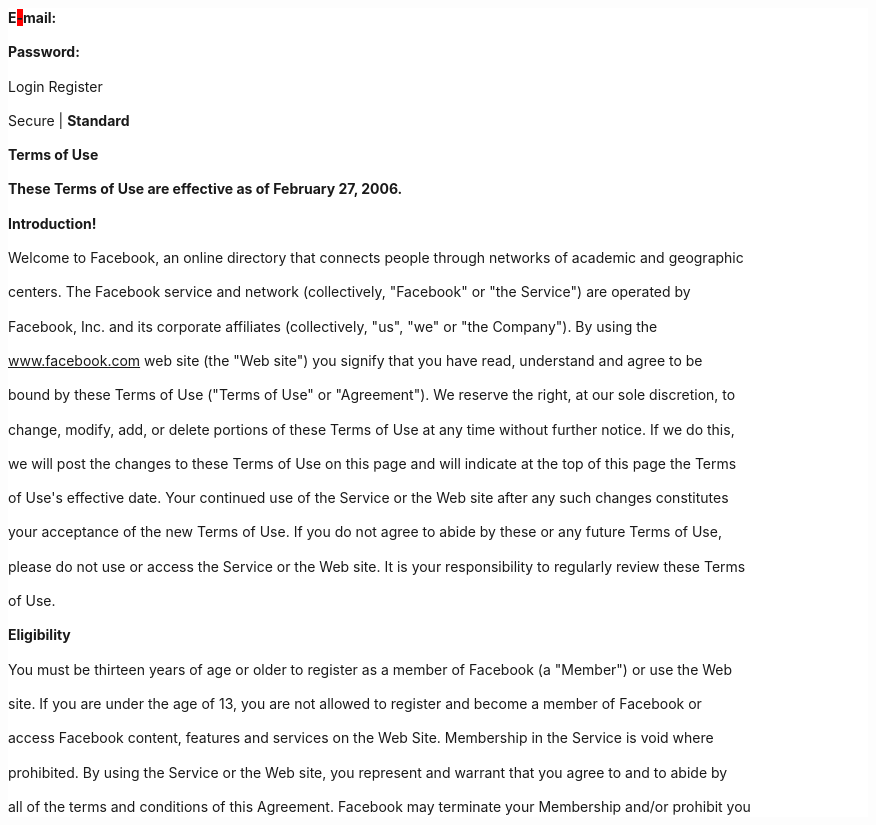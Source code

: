 **E<span style="background-color: red;">-</span>mail:**

**Password:**

Login Register<span style="background-color: green;">

Secure | **Standard**</span>

**Terms of Use**

**These Terms of Use are effective as of February 27, 2006.<span style="background-color: red;">**

**Introduction!</span>**

Welcome to Facebook, an online directory that connects people through networks of academic and geographic

centers. The Facebook service and network (collectively, "Facebook" or "the Service") are operated by

Facebook, Inc. and its corporate affiliates (collectively, "us", "we" or "the Company"). By using the

www.facebook.com web site (the "Web site") you signify that you have read, understand and agree to be

bound by these Terms of Use ("Terms of Use" or "Agreement"). We reserve the right, at our sole discretion, to

change, modify, add, or delete portions of these Terms of Use at any time without further notice. If we do this,

we will post the changes to these Terms of Use on this page and will indicate at the top of this page the Terms

of Use's effective date. Your continued use of the Service or the Web site after any such changes constitutes

your acceptance of the new Terms of Use. If you do not agree to abide by these or any future Terms of Use,

please do not use or access the Service or the Web site. It is your responsibility to regularly review these Terms

of Use.

**Eligibility**

You must be thirteen years of age or older to register as a member of Facebook (a "Member") or use the Web

site. If you are under the age of 13, you are not allowed to register and become a member of Facebook or

access Facebook content, features and services on the Web Site. Membership in the Service is void where

prohibited. By using the Service or the Web site, you represent and warrant that you agree to and to abide by

all of the terms and conditions of this Agreement. Facebook may terminate your Membership and/or prohibit you
